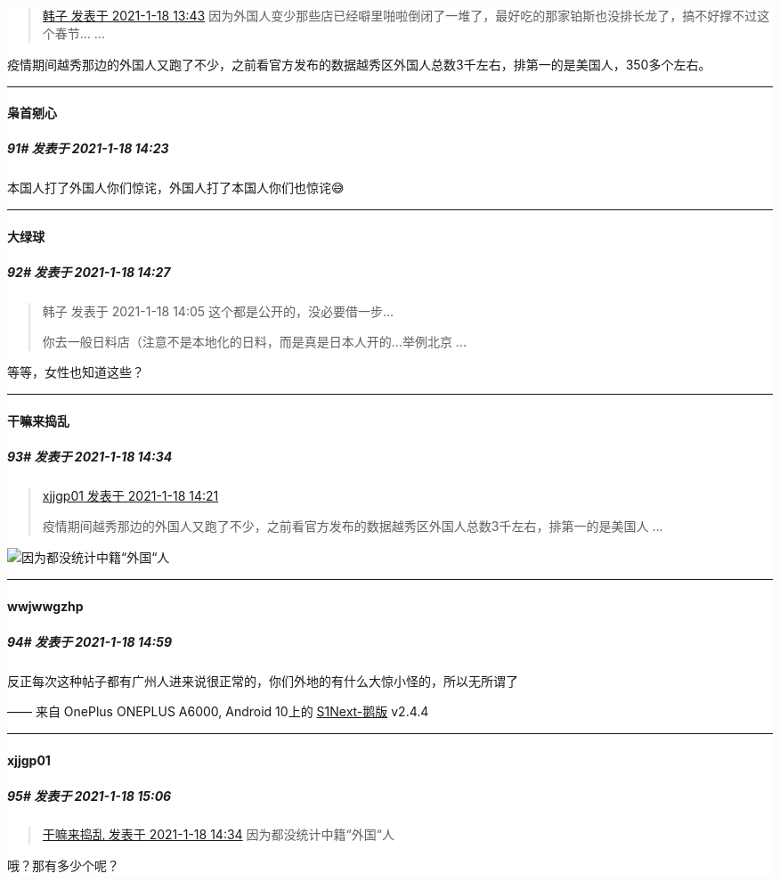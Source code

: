 
<blockquote><a href="httphttps://bbs.saraba1st.com/2b/forum.php?mod=redirect&amp;goto=findpost&amp;pid=50071766&amp;ptid=1983374" target="_blank">韩子 发表于 2021-1-18 13:43</a>
因为外国人变少那些店已经噼里啪啦倒闭了一堆了，最好吃的那家铂斯也没排长龙了，搞不好撑不过这个春节… ...</blockquote>
疫情期间越秀那边的外国人又跑了不少，之前看官方发布的数据越秀区外国人总数3千左右，排第一的是美国人，350多个左右。


-----

####  枭首剜心  
##### 91#       发表于 2021-1-18 14:23


本国人打了外国人你们惊诧，外国人打了本国人你们也惊诧😅


-----

####  大绿球  
##### 92#       发表于 2021-1-18 14:27


<blockquote>韩子 发表于 2021-1-18 14:05
这个都是公开的，没必要借一步…

你去一般日料店（注意不是本地化的日料，而是真是日本人开的…举例北京 ...</blockquote>
等等，女性也知道这些？


-----

####  干嘛来捣乱  
##### 93#       发表于 2021-1-18 14:34


<blockquote><a href="httphttps://bbs.saraba1st.com/2b/forum.php?mod=redirect&amp;goto=findpost&amp;pid=50072125&amp;ptid=1983374" target="_blank">xjjgp01 发表于 2021-1-18 14:21</a>

疫情期间越秀那边的外国人又跑了不少，之前看官方发布的数据越秀区外国人总数3千左右，排第一的是美国人 ...</blockquote>
<img src="https://static.saraba1st.com/image/smiley/face2017/037.png" referrerpolicy="no-referrer">因为都没统计中籍“外国“人


-----

####  wwjwwgzhp  
##### 94#       发表于 2021-1-18 14:59


反正每次这种帖子都有广州人进来说很正常的，你们外地的有什么大惊小怪的，所以无所谓了

—— 来自 OnePlus ONEPLUS A6000, Android 10上的 [S1Next-鹅版](https://github.com/ykrank/S1-Next/releases) v2.4.4


-----

####  xjjgp01  
##### 95#       发表于 2021-1-18 15:06


<blockquote><a href="httphttps://bbs.saraba1st.com/2b/forum.php?mod=redirect&amp;goto=findpost&amp;pid=50072215&amp;ptid=1983374" target="_blank">干嘛来捣乱 发表于 2021-1-18 14:34</a>
因为都没统计中籍“外国“人</blockquote>
哦？那有多少个呢？


                                              